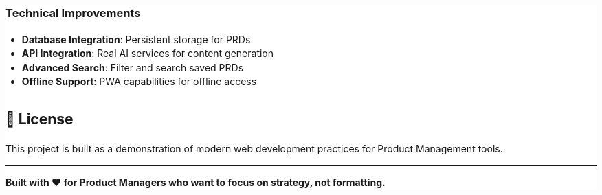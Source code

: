 ### Technical Improvements
- **Database Integration**: Persistent storage for PRDs
- **API Integration**: Real AI services for content generation
- **Advanced Search**: Filter and search saved PRDs
- **Offline Support**: PWA capabilities for offline access

## 📄 License

This project is built as a demonstration of modern web development practices for Product Management tools.

---

**Built with ❤️ for Product Managers who want to focus on strategy, not formatting.**